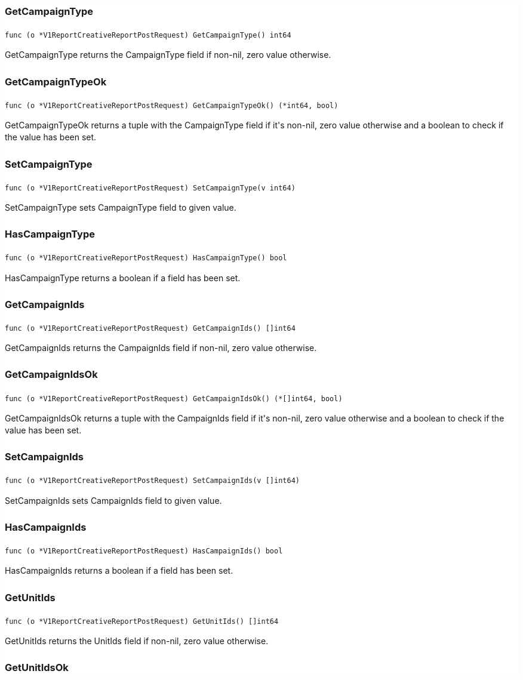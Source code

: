 ### GetCampaignType

`func (o *V1ReportCreativeReportPostRequest) GetCampaignType() int64`

GetCampaignType returns the CampaignType field if non-nil, zero value otherwise.

### GetCampaignTypeOk

`func (o *V1ReportCreativeReportPostRequest) GetCampaignTypeOk() (*int64, bool)`

GetCampaignTypeOk returns a tuple with the CampaignType field if it's non-nil, zero value otherwise
and a boolean to check if the value has been set.

### SetCampaignType

`func (o *V1ReportCreativeReportPostRequest) SetCampaignType(v int64)`

SetCampaignType sets CampaignType field to given value.

### HasCampaignType

`func (o *V1ReportCreativeReportPostRequest) HasCampaignType() bool`

HasCampaignType returns a boolean if a field has been set.

### GetCampaignIds

`func (o *V1ReportCreativeReportPostRequest) GetCampaignIds() []int64`

GetCampaignIds returns the CampaignIds field if non-nil, zero value otherwise.

### GetCampaignIdsOk

`func (o *V1ReportCreativeReportPostRequest) GetCampaignIdsOk() (*[]int64, bool)`

GetCampaignIdsOk returns a tuple with the CampaignIds field if it's non-nil, zero value otherwise
and a boolean to check if the value has been set.

### SetCampaignIds

`func (o *V1ReportCreativeReportPostRequest) SetCampaignIds(v []int64)`

SetCampaignIds sets CampaignIds field to given value.

### HasCampaignIds

`func (o *V1ReportCreativeReportPostRequest) HasCampaignIds() bool`

HasCampaignIds returns a boolean if a field has been set.

### GetUnitIds

`func (o *V1ReportCreativeReportPostRequest) GetUnitIds() []int64`

GetUnitIds returns the UnitIds field if non-nil, zero value otherwise.

### GetUnitIdsOk
